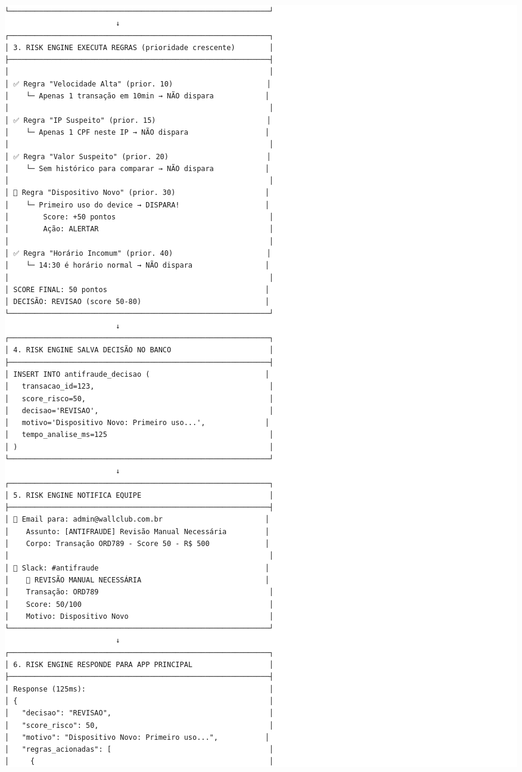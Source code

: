 ```
└─────────────────────────────────────────────────────────────┘
                          ↓
┌─────────────────────────────────────────────────────────────┐
│ 3. RISK ENGINE EXECUTA REGRAS (prioridade crescente)        │
├─────────────────────────────────────────────────────────────┤
│                                                             │
│ ✅ Regra "Velocidade Alta" (prior. 10)                      │
│    └─ Apenas 1 transação em 10min → NÃO dispara            │
│                                                             │
│ ✅ Regra "IP Suspeito" (prior. 15)                          │
│    └─ Apenas 1 CPF neste IP → NÃO dispara                  │
│                                                             │
│ ✅ Regra "Valor Suspeito" (prior. 20)                       │
│    └─ Sem histórico para comparar → NÃO dispara            │
│                                                             │
│ 🔴 Regra "Dispositivo Novo" (prior. 30)                     │
│    └─ Primeiro uso do device → DISPARA!                    │
│        Score: +50 pontos                                    │
│        Ação: ALERTAR                                        │
│                                                             │
│ ✅ Regra "Horário Incomum" (prior. 40)                      │
│    └─ 14:30 é horário normal → NÃO dispara                 │
│                                                             │
│ SCORE FINAL: 50 pontos                                     │
│ DECISÃO: REVISAO (score 50-80)                             │
└─────────────────────────────────────────────────────────────┘
                          ↓
┌─────────────────────────────────────────────────────────────┐
│ 4. RISK ENGINE SALVA DECISÃO NO BANCO                       │
├─────────────────────────────────────────────────────────────┤
│ INSERT INTO antifraude_decisao (                           │
│   transacao_id=123,                                         │
│   score_risco=50,                                           │
│   decisao='REVISAO',                                        │
│   motivo='Dispositivo Novo: Primeiro uso...',              │
│   tempo_analise_ms=125                                      │
│ )                                                           │
└─────────────────────────────────────────────────────────────┘
                          ↓
┌─────────────────────────────────────────────────────────────┐
│ 5. RISK ENGINE NOTIFICA EQUIPE                              │
├─────────────────────────────────────────────────────────────┤
│ 📧 Email para: admin@wallclub.com.br                        │
│    Assunto: [ANTIFRAUDE] Revisão Manual Necessária         │
│    Corpo: Transação ORD789 - Score 50 - R$ 500             │
│                                                             │
│ 💬 Slack: #antifraude                                       │
│    🔴 REVISÃO MANUAL NECESSÁRIA                             │
│    Transação: ORD789                                        │
│    Score: 50/100                                            │
│    Motivo: Dispositivo Novo                                 │
└─────────────────────────────────────────────────────────────┘
                          ↓
┌─────────────────────────────────────────────────────────────┐
│ 6. RISK ENGINE RESPONDE PARA APP PRINCIPAL                  │
├─────────────────────────────────────────────────────────────┤
│ Response (125ms):                                           │
│ {                                                           │
│   "decisao": "REVISAO",                                     │
│   "score_risco": 50,                                        │
│   "motivo": "Dispositivo Novo: Primeiro uso...",           │
│   "regras_acionadas": [                                     │
│     {                                                       │
```